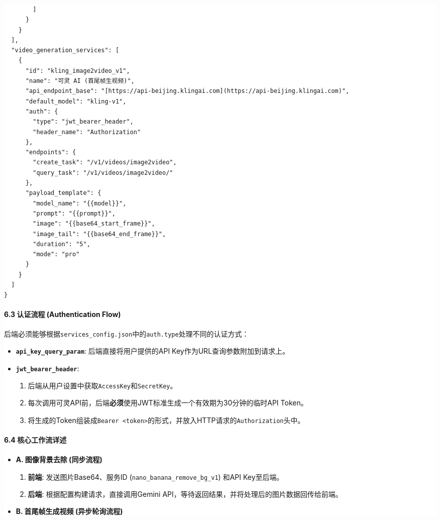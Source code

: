 ```
        ]
      }
    }
  ],
  "video_generation_services": [
    {
      "id": "kling_image2video_v1",
      "name": "可灵 AI (首尾帧生视频)",
      "api_endpoint_base": "[https://api-beijing.klingai.com](https://api-beijing.klingai.com)",
      "default_model": "kling-v1",
      "auth": {
        "type": "jwt_bearer_header",
        "header_name": "Authorization"
      },
      "endpoints": {
        "create_task": "/v1/videos/image2video",
        "query_task": "/v1/videos/image2video/"
      },
      "payload_template": {
        "model_name": "{{model}}",
        "prompt": "{{prompt}}",
        "image": "{{base64_start_frame}}",
        "image_tail": "{{base64_end_frame}}",
        "duration": "5",
        "mode": "pro"
      }
    }
  ]
}

```

#### **6.3 认证流程 (Authentication Flow)**

后端必须能够根据`services_config.json`中的`auth.type`处理不同的认证方式：

- **`api_key_query_param`**: 后端直接将用户提供的API Key作为URL查询参数附加到请求上。
    
- **`jwt_bearer_header`**:
    
    1. 后端从用户设置中获取`AccessKey`和`SecretKey`。
        
    2. 每次调用可灵API前，后端**必须**使用JWT标准生成一个有效期为30分钟的临时API Token。
        
    3. 将生成的Token组装成`Bearer <token>`的形式，并放入HTTP请求的`Authorization`头中。
        

#### **6.4 核心工作流详述**

- **A. 图像背景去除 (同步流程)**
    
    1. **前端**: 发送图片Base64、服务ID (`nano_banana_remove_bg_v1`) 和API Key至后端。
        
    2. **后端**: 根据配置构建请求，直接调用Gemini API，等待返回结果，并将处理后的图片数据回传给前端。
        
- **B. 首尾帧生成视频 (异步轮询流程)**
    